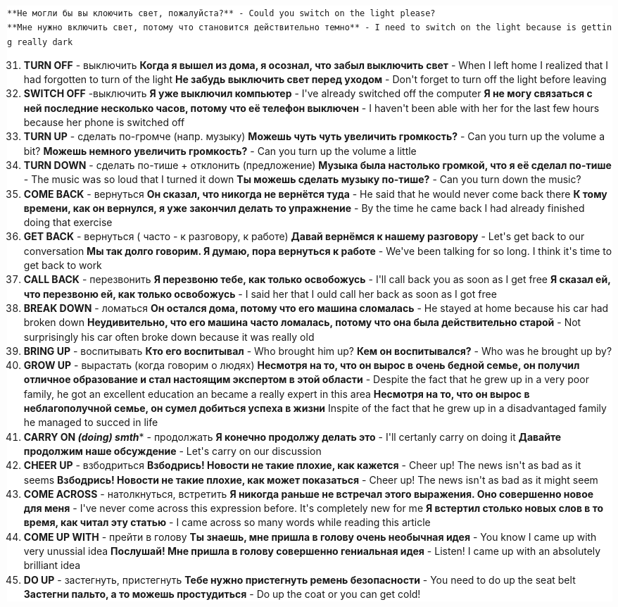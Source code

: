 	**Не могли бы вы клоючить свет, пожалуйста?** - Could you switch on the light please?
	**Мне нужно включить свет, потому что становится действительно темно** - I need to switch on the light because is getting really dark
31) **TURN OFF** - выключить
	**Когда я вышел из дома, я осознал, что забыл выключить свет** - When I left home I realized that I had forgotten to turn of the light
	**Не забудь выключить свет перед уходом** - Don't forget to turn off the light before leaving
32) **SWITCH OFF** -выключить
	**Я уже выключил компьютер** - I've already switched off the computer
	**Я не могу связаться с ней последние несколько часов, потому что её телефон выключен** - I haven't been able with her for the last few hours because her phone is switched off
33) **TURN UP** - сделать по-громче (напр. музыку)
	**Можешь чуть чуть увеличить громкость?** - Can you turn up the volume a bit?
	**Можешь немного увеличить громкость?** - Can you turn up the volume a little
34) **TURN DOWN** - сделать по-тише + отклонить (предложение)
	**Музыка была настолько громкой, что я её сделал по-тише** - The music was so loud that I turned it down
	**Ты можешь сделать музыку по-тише?** - Can you turn down the music?
35) **COME BACK** - вернуться
	**Он сказал, что никогда не вернётся туда** - He said that he would never come back there
	**К тому времени, как он вернулся, я уже закончил делать то упражнение** - By the time he came back I had already finished doing that exercise
36) **GET BACK** - вернуться ( часто - к разговору, к работе)
	**Давай вернёмся к нашему разговору** - Let's get back to our conversation
	**Мы так долго говорим. Я думаю, пора вернуться к работе** - We've been talking for so long. I think it's time to get back to work
37) **CALL BACK** - перезвонить
	**Я перезвоню тебе, как только освобожусь** - I'll call back you as soon as I get free
	**Я сказал ей, что перезвоню ей, как только освобожусь** - I said her that I ould call her back as soon as I got free
38) **BREAK DOWN** - ломаться
	**Он остался дома, потому что его машина сломалась** - He stayed at home because his car had broken down
	**Неудивительно, что его машина часто ломалась, потому что она была действительно старой** - Not surprisingly  his car often broke down because it was really old
39) **BRING UP** - воспитывать
	**Кто его воспитывал** - Who brought him up?
	**Кем он воспитывался?** - Who was he brought up by?
40) **GROW UP** - вырастать (когда говорим о людях)
	**Несмотря на то, что он вырос в очень бедной семье, он получил отличное образование и стал настоящим экспертом в этой области** - Despite the fact that he grew up  in a very poor family, he got an excellent education  an became a really expert in this area
	**Несмотря на то, что он вырос в неблагополучной семье, он сумел добиться успеха в жизни** Inspite of the fact that he grew up in a disadvantaged family he managed to succed in life
41) **CARRY ON *(doing) smth**** - продолжать
	**Я конечно продолжу делать это** - I'll certanly carry on doing it
	**Давайте продолжим наше обсуждение** - Let's carry on our discussion
42) **CHEER UP** - взбодриться
	**Взбодрись! Новости не такие плохие, как кажется** - Cheer up! The news isn't as bad as it seems
	**Взбодрись! Новости не такие плохие, как может показаться** - Cheer up! The news isn't as bad as it might seem
43) **COME ACROSS** - натолкнуться, встретить
	**Я никогда раньше не встречал этого выражения. Оно совершенно новое для меня** - I've never come across this expression before. It's  completely new for me
	**Я встертил столько новых слов в то время, как читал эту статью** - I came across so many words while reading this article
44) **COME UP WITH** - прейти в голову
	**Ты знаешь, мне пришла в голову очень необычная идея** - You know I came up with very unussial idea
	**Послушай! Мне пришла в голову совершенно гениальная идея** - Listen! I came up with an absolutely brilliant idea
45) **DO UP** - застегнуть, пристегнуть
	**Тебе нужно пристегнуть ремень безопасности** - You need to do up the seat belt
	**Застегни пальто, а то можешь простудиться** - Do up the coat or you can get cold!